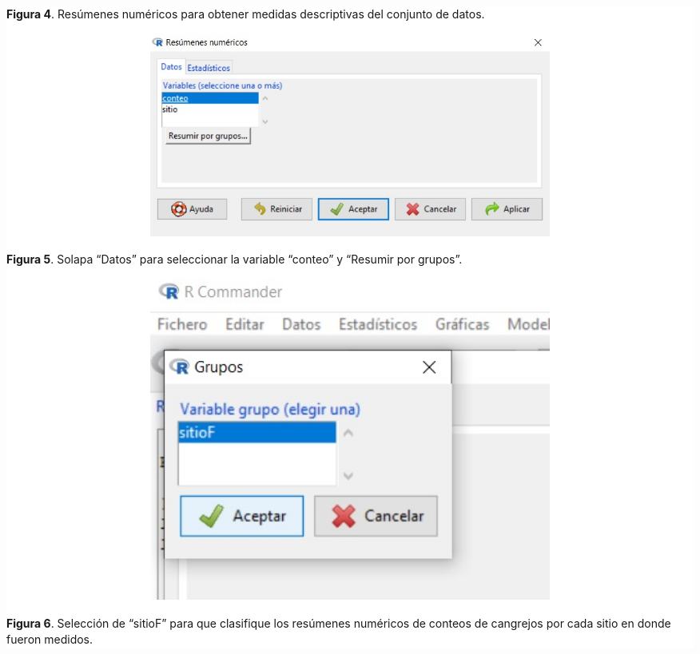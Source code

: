**Figura 4**. Resúmenes numéricos para obtener medidas descriptivas del conjunto de datos.

<p align="center">
  <img src="figuras/fig5.png" alt="Figura 5" width="500">
</p>

**Figura 5**. Solapa “Datos” para seleccionar la variable “conteo” y “Resumir por grupos”.

<p align="center">
  <img src="figuras/fig6.png" alt="Figura 6" width="500">
</p>

**Figura 6**. Selección de “sitioF” para que clasifique los resúmenes numéricos de conteos de cangrejos por cada sitio en donde fueron medidos.

<p align="center">